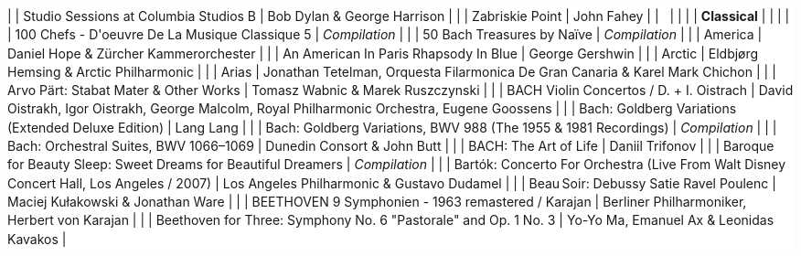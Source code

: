 |                                   | Studio Sessions at Columbia Studios B                                                                                                    | Bob Dylan & George Harrison                                                                            |
|                                   | Zabriskie Point                                                                                                                          | John Fahey                                                                                             |
|                                   |                                                                                                                                          |                                                                                                        |
| **Classical**                     |                                                                                                                                          |                                                                                                        |
|                                   | 100 Chefs - D'oeuvre De La Musique Classique 5                                                                                           | *Compilation*                                                                                          |
|                                   | 50 Bach Treasures by Naïve                                                                                                               | *Compilation*                                                                                          |
|                                   | America                                                                                                                                  | Daniel Hope & Zürcher Kammerorchester                                                                  |
|                                   | An American In Paris Rhapsody In Blue                                                                                                    | George Gershwin                                                                                        |
|                                   | Arctic                                                                                                                                   | Eldbjørg Hemsing & Arctic Philharmonic                                                                 |
|                                   | Arias                                                                                                                                    | Jonathan Tetelman, Orquesta Filarmonica De Gran Canaria & Karel Mark Chichon                           |
|                                   | Arvo Pärt: Stabat Mater & Other Works                                                                                                    | Tomasz Wabnic & Marek Ruszczynski                                                                      |
|                                   | BACH Violin Concertos / D. + I. Oistrach                                                                                                 | David Oistrakh, Igor Oistrakh, George Malcolm, Royal Philharmonic Orchestra, Eugene Goossens           |
|                                   | Bach: Goldberg Variations (Extended Deluxe Edition)                                                                                      | Lang Lang                                                                                              |
|                                   | Bach: Goldberg Variations, BWV 988 (The 1955 & 1981 Recordings)                                                                          | *Compilation*                                                                                          |
|                                   | Bach: Orchestral Suites, BWV 1066–1069                                                                                                   | Dunedin Consort & John Butt                                                                            |
|                                   | BACH: The Art of Life                                                                                                                    | Daniil Trifonov                                                                                        |
|                                   | Baroque for Beauty Sleep: Sweet Dreams for Beautiful Dreamers                                                                            | *Compilation*                                                                                          |
|                                   | Bartók: Concerto For Orchestra (Live From Walt Disney Concert Hall, Los Angeles / 2007)                                                  | Los Angeles Philharmonic & Gustavo Dudamel                                                             |
|                                   | Beau Soir: Debussy Satie Ravel Poulenc                                                                                                   | Maciej Kułakowski & Jonathan Ware                                                                      |
|                                   | BEETHOVEN 9 Symphonien - 1963 remastered / Karajan                                                                                       | Berliner Philharmoniker, Herbert von Karajan                                                           |
|                                   | Beethoven for Three: Symphony No. 6 "Pastorale" and Op. 1 No. 3                                                                          | Yo-Yo Ma, Emanuel Ax & Leonidas Kavakos                                                                |